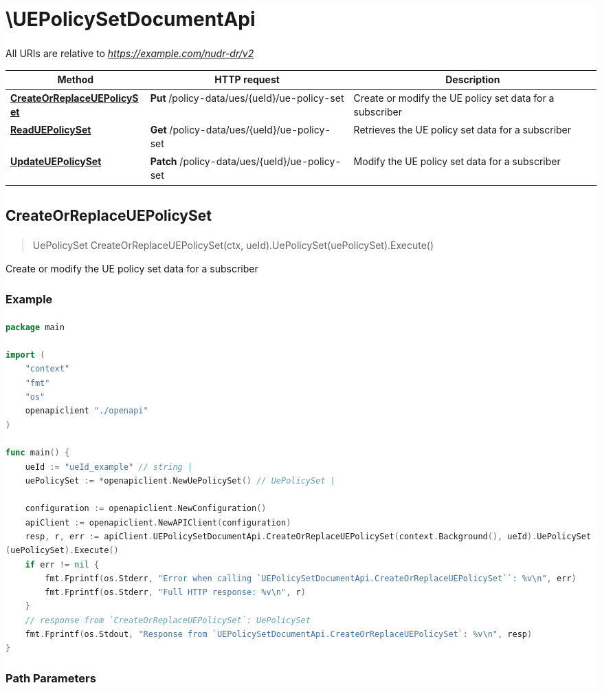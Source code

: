# \UEPolicySetDocumentApi

All URIs are relative to *https://example.com/nudr-dr/v2*

Method | HTTP request | Description
------------- | ------------- | -------------
[**CreateOrReplaceUEPolicySet**](UEPolicySetDocumentApi.md#CreateOrReplaceUEPolicySet) | **Put** /policy-data/ues/{ueId}/ue-policy-set | Create or modify the UE policy set data for a subscriber
[**ReadUEPolicySet**](UEPolicySetDocumentApi.md#ReadUEPolicySet) | **Get** /policy-data/ues/{ueId}/ue-policy-set | Retrieves the UE policy set data for a subscriber
[**UpdateUEPolicySet**](UEPolicySetDocumentApi.md#UpdateUEPolicySet) | **Patch** /policy-data/ues/{ueId}/ue-policy-set | Modify the UE policy set data for a subscriber



## CreateOrReplaceUEPolicySet

> UePolicySet CreateOrReplaceUEPolicySet(ctx, ueId).UePolicySet(uePolicySet).Execute()

Create or modify the UE policy set data for a subscriber

### Example

```go
package main

import (
    "context"
    "fmt"
    "os"
    openapiclient "./openapi"
)

func main() {
    ueId := "ueId_example" // string | 
    uePolicySet := *openapiclient.NewUePolicySet() // UePolicySet | 

    configuration := openapiclient.NewConfiguration()
    apiClient := openapiclient.NewAPIClient(configuration)
    resp, r, err := apiClient.UEPolicySetDocumentApi.CreateOrReplaceUEPolicySet(context.Background(), ueId).UePolicySet(uePolicySet).Execute()
    if err != nil {
        fmt.Fprintf(os.Stderr, "Error when calling `UEPolicySetDocumentApi.CreateOrReplaceUEPolicySet``: %v\n", err)
        fmt.Fprintf(os.Stderr, "Full HTTP response: %v\n", r)
    }
    // response from `CreateOrReplaceUEPolicySet`: UePolicySet
    fmt.Fprintf(os.Stdout, "Response from `UEPolicySetDocumentApi.CreateOrReplaceUEPolicySet`: %v\n", resp)
}
```

### Path Parameters
